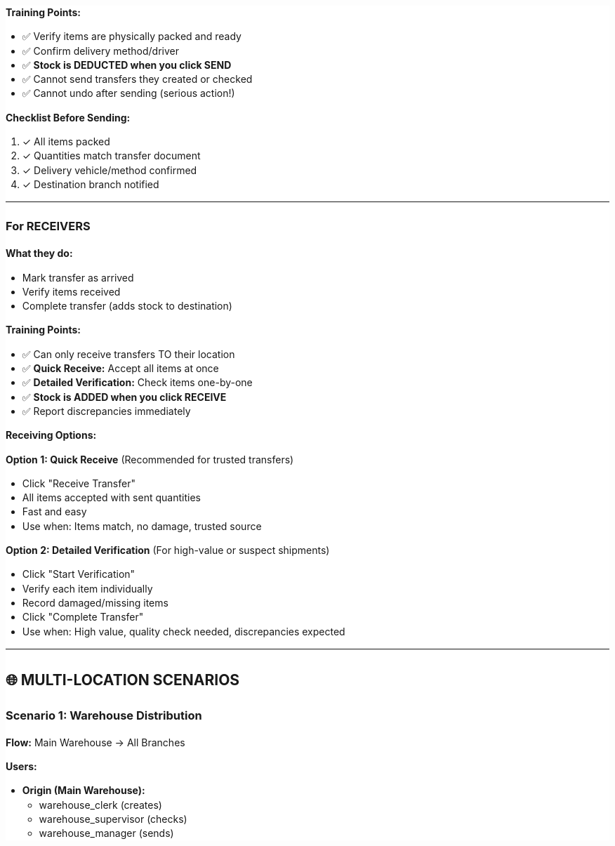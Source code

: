 **Training Points:**
- ✅ Verify items are physically packed and ready
- ✅ Confirm delivery method/driver
- ✅ **Stock is DEDUCTED when you click SEND**
- ✅ Cannot send transfers they created or checked
- ✅ Cannot undo after sending (serious action!)

**Checklist Before Sending:**
1. ✓ All items packed
2. ✓ Quantities match transfer document
3. ✓ Delivery vehicle/method confirmed
4. ✓ Destination branch notified

---

### For RECEIVERS
**What they do:**
- Mark transfer as arrived
- Verify items received
- Complete transfer (adds stock to destination)

**Training Points:**
- ✅ Can only receive transfers TO their location
- ✅ **Quick Receive:** Accept all items at once
- ✅ **Detailed Verification:** Check items one-by-one
- ✅ **Stock is ADDED when you click RECEIVE**
- ✅ Report discrepancies immediately

**Receiving Options:**

**Option 1: Quick Receive** (Recommended for trusted transfers)
- Click "Receive Transfer"
- All items accepted with sent quantities
- Fast and easy
- Use when: Items match, no damage, trusted source

**Option 2: Detailed Verification** (For high-value or suspect shipments)
- Click "Start Verification"
- Verify each item individually
- Record damaged/missing items
- Click "Complete Transfer"
- Use when: High value, quality check needed, discrepancies expected

---

## 🌐 MULTI-LOCATION SCENARIOS

### Scenario 1: Warehouse Distribution

**Flow:** Main Warehouse → All Branches

**Users:**
- **Origin (Main Warehouse):**
  - warehouse_clerk (creates)
  - warehouse_supervisor (checks)
  - warehouse_manager (sends)
